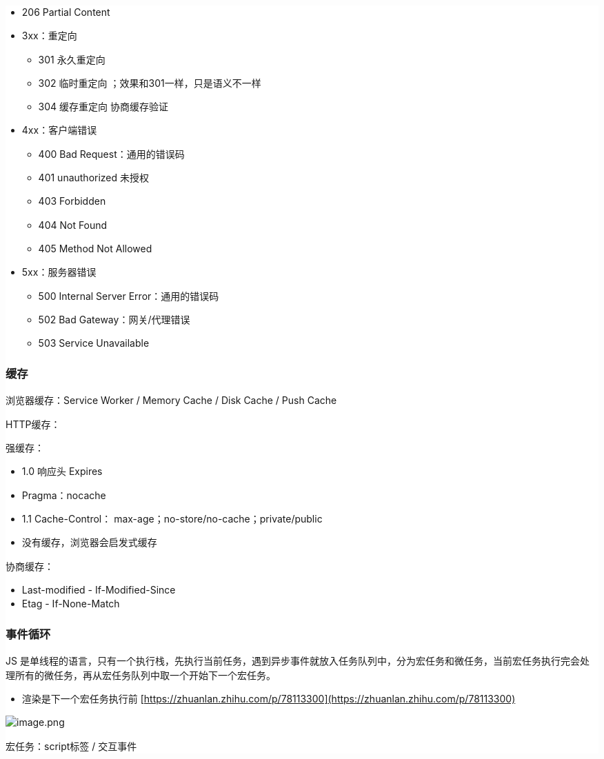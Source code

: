   - 206 Partial Content

- 3xx：重定向

  - 301 永久重定向

  - 302 临时重定向 ；效果和301一样，只是语义不一样

  - 304 缓存重定向 协商缓存验证

- 4xx：客户端错误

  - 400 Bad Request：通用的错误码
  - 401 unauthorized 未授权

  - 403 Forbidden

  - 404 Not Found

  - 405 Method Not Allowed

- 5xx：服务器错误

  - 500 Internal Server Error：通用的错误码

  - 502 Bad Gateway：网关/代理错误
  - 503  Service Unavailable



### 缓存

浏览器缓存：Service Worker / Memory Cache / Disk Cache / Push Cache

HTTP缓存：

强缓存：

- 1.0 响应头 Expires 

- Pragma：nocache

- 1.1 Cache-Control： max-age；no-store/no-cache；private/public

- 没有缓存，浏览器会启发式缓存

协商缓存：
- Last-modified - If-Modified-Since
- Etag - If-None-Match
  



### 事件循环

JS 是单线程的语言，只有一个执行栈，先执行当前任务，遇到异步事件就放入任务队列中，分为宏任务和微任务，当前宏任务执行完会处理所有的微任务，再从宏任务队列中取一个开始下一个宏任务。

- 渲染是下一个宏任务执行前 [https://zhuanlan.zhihu.com/p/78113300](https://zhuanlan.zhihu.com/p/78113300)

![image.png](https://cdn.nlark.com/yuque/0/2022/png/338495/1654402275546-74fadbb4-590b-42cb-9079-9df66ae710ed.png)

宏任务：script标签 / 交互事件
